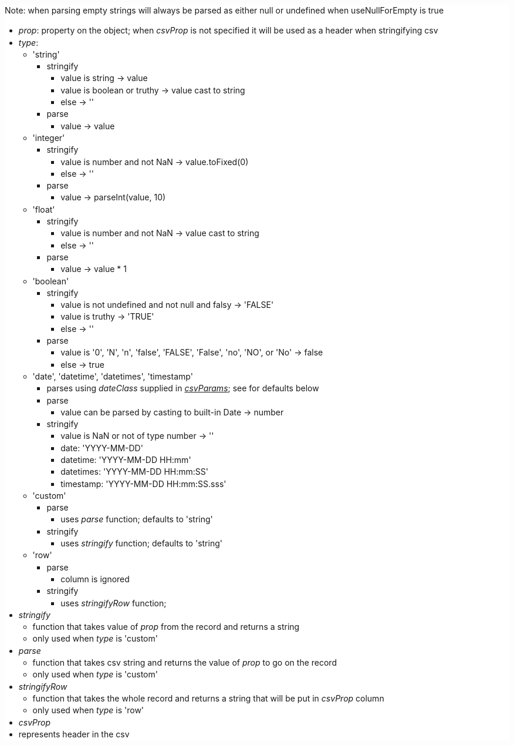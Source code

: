 Note: when parsing empty strings will always be parsed as either null or undefined when useNullForEmpty is true

- _prop_: property on the object; when _csvProp_ is not specified it will be used as a header when stringifying csv
- _type_:
  - 'string'
    - stringify
      - value is string -> value
      - value is boolean or truthy -> value cast to string
      - else -> ''
    - parse
      - value -> value
  - 'integer'
    - stringify
      - value is number and not NaN -> value.toFixed(0)
      - else -> ''
    - parse
      - value -> parseInt(value, 10)
  - 'float'
    - stringify
      - value is number and not NaN -> value cast to string
      - else -> ''
    - parse
      - value -> value \* 1
  - 'boolean'
    - stringify
      - value is not undefined and not null and falsy -> 'FALSE'
      - value is truthy -> 'TRUE'
      - else -> ''
    - parse
      - value is '0', 'N', 'n', 'false', 'FALSE', 'False', 'no', 'NO', or 'No' -> false
      - else -> true
  - 'date', 'datetime', 'datetimes', 'timestamp'
    - parses using _dateClass_ supplied in [_csvParams_](#csvparams); see for defaults below
    - parse
      - value can be parsed by casting to built-in Date -> number
    - stringify
      - value is NaN or not of type number -> ''
      - date: 'YYYY-MM-DD'
      - datetime: 'YYYY-MM-DD HH:mm'
      - datetimes: 'YYYY-MM-DD HH:mm:SS'
      - timestamp: 'YYYY-MM-DD HH:mm:SS.sss'
  - 'custom'
    - parse
      - uses _parse_ function; defaults to 'string'
    - stringify
      - uses _stringify_ function; defaults to 'string'
  - 'row'
    - parse
      - column is ignored
    - stringify
      - uses _stringifyRow_ function;
- _stringify_
  - function that takes value of _prop_ from the record and returns a string
  - only used when _type_ is 'custom'
- _parse_
  - function that takes csv string and returns the value of _prop_ to go on the record
  - only used when _type_ is 'custom'
- _stringifyRow_
  - function that takes the whole record and returns a string that will be put in _csvProp_ column
  - only used when _type_ is 'row'
- _csvProp_
- represents header in the csv